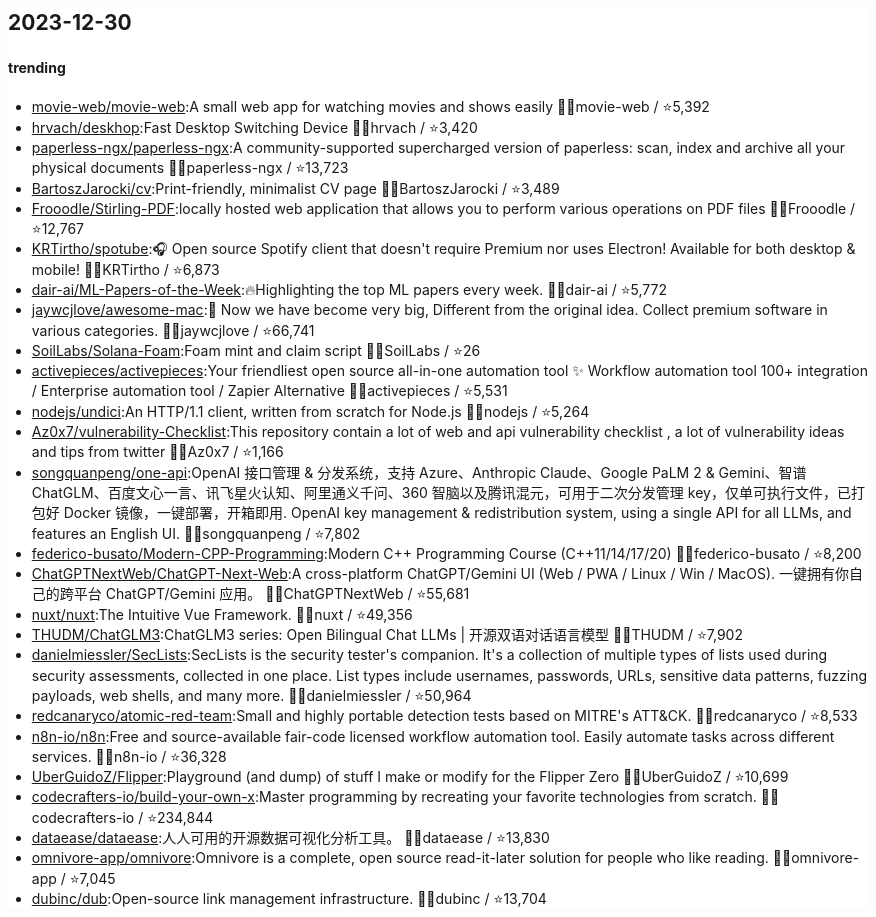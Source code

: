 ## 2023-12-30

#### trending
* [movie-web/movie-web](https://github.com/movie-web/movie-web):A small web app for watching movies and shows easily 🧑‍💻movie-web / ⭐5,392
* [hrvach/deskhop](https://github.com/hrvach/deskhop):Fast Desktop Switching Device 🧑‍💻hrvach / ⭐3,420
* [paperless-ngx/paperless-ngx](https://github.com/paperless-ngx/paperless-ngx):A community-supported supercharged version of paperless: scan, index and archive all your physical documents 🧑‍💻paperless-ngx / ⭐13,723
* [BartoszJarocki/cv](https://github.com/BartoszJarocki/cv):Print-friendly, minimalist CV page 🧑‍💻BartoszJarocki / ⭐3,489
* [Frooodle/Stirling-PDF](https://github.com/Frooodle/Stirling-PDF):locally hosted web application that allows you to perform various operations on PDF files 🧑‍💻Frooodle / ⭐12,767
* [KRTirtho/spotube](https://github.com/KRTirtho/spotube):🎧 Open source Spotify client that doesn't require Premium nor uses Electron! Available for both desktop & mobile! 🧑‍💻KRTirtho / ⭐6,873
* [dair-ai/ML-Papers-of-the-Week](https://github.com/dair-ai/ML-Papers-of-the-Week):🔥Highlighting the top ML papers every week. 🧑‍💻dair-ai / ⭐5,772
* [jaywcjlove/awesome-mac](https://github.com/jaywcjlove/awesome-mac): Now we have become very big, Different from the original idea. Collect premium software in various categories. 🧑‍💻jaywcjlove / ⭐66,741
* [SoilLabs/Solana-Foam](https://github.com/SoilLabs/Solana-Foam):Foam mint and claim script 🧑‍💻SoilLabs / ⭐26
* [activepieces/activepieces](https://github.com/activepieces/activepieces):Your friendliest open source all-in-one automation tool ✨ Workflow automation tool 100+ integration / Enterprise automation tool / Zapier Alternative 🧑‍💻activepieces / ⭐5,531
* [nodejs/undici](https://github.com/nodejs/undici):An HTTP/1.1 client, written from scratch for Node.js 🧑‍💻nodejs / ⭐5,264
* [Az0x7/vulnerability-Checklist](https://github.com/Az0x7/vulnerability-Checklist):This repository contain a lot of web and api vulnerability checklist , a lot of vulnerability ideas and tips from twitter 🧑‍💻Az0x7 / ⭐1,166
* [songquanpeng/one-api](https://github.com/songquanpeng/one-api):OpenAI 接口管理 & 分发系统，支持 Azure、Anthropic Claude、Google PaLM 2 & Gemini、智谱 ChatGLM、百度文心一言、讯飞星火认知、阿里通义千问、360 智脑以及腾讯混元，可用于二次分发管理 key，仅单可执行文件，已打包好 Docker 镜像，一键部署，开箱即用. OpenAI key management & redistribution system, using a single API for all LLMs, and features an English UI. 🧑‍💻songquanpeng / ⭐7,802
* [federico-busato/Modern-CPP-Programming](https://github.com/federico-busato/Modern-CPP-Programming):Modern C++ Programming Course (C++11/14/17/20) 🧑‍💻federico-busato / ⭐8,200
* [ChatGPTNextWeb/ChatGPT-Next-Web](https://github.com/ChatGPTNextWeb/ChatGPT-Next-Web):A cross-platform ChatGPT/Gemini UI (Web / PWA / Linux / Win / MacOS). 一键拥有你自己的跨平台 ChatGPT/Gemini 应用。 🧑‍💻ChatGPTNextWeb / ⭐55,681
* [nuxt/nuxt](https://github.com/nuxt/nuxt):The Intuitive Vue Framework. 🧑‍💻nuxt / ⭐49,356
* [THUDM/ChatGLM3](https://github.com/THUDM/ChatGLM3):ChatGLM3 series: Open Bilingual Chat LLMs | 开源双语对话语言模型 🧑‍💻THUDM / ⭐7,902
* [danielmiessler/SecLists](https://github.com/danielmiessler/SecLists):SecLists is the security tester's companion. It's a collection of multiple types of lists used during security assessments, collected in one place. List types include usernames, passwords, URLs, sensitive data patterns, fuzzing payloads, web shells, and many more. 🧑‍💻danielmiessler / ⭐50,964
* [redcanaryco/atomic-red-team](https://github.com/redcanaryco/atomic-red-team):Small and highly portable detection tests based on MITRE's ATT&CK. 🧑‍💻redcanaryco / ⭐8,533
* [n8n-io/n8n](https://github.com/n8n-io/n8n):Free and source-available fair-code licensed workflow automation tool. Easily automate tasks across different services. 🧑‍💻n8n-io / ⭐36,328
* [UberGuidoZ/Flipper](https://github.com/UberGuidoZ/Flipper):Playground (and dump) of stuff I make or modify for the Flipper Zero 🧑‍💻UberGuidoZ / ⭐10,699
* [codecrafters-io/build-your-own-x](https://github.com/codecrafters-io/build-your-own-x):Master programming by recreating your favorite technologies from scratch. 🧑‍💻codecrafters-io / ⭐234,844
* [dataease/dataease](https://github.com/dataease/dataease):人人可用的开源数据可视化分析工具。 🧑‍💻dataease / ⭐13,830
* [omnivore-app/omnivore](https://github.com/omnivore-app/omnivore):Omnivore is a complete, open source read-it-later solution for people who like reading. 🧑‍💻omnivore-app / ⭐7,045
* [dubinc/dub](https://github.com/dubinc/dub):Open-source link management infrastructure. 🧑‍💻dubinc / ⭐13,704
